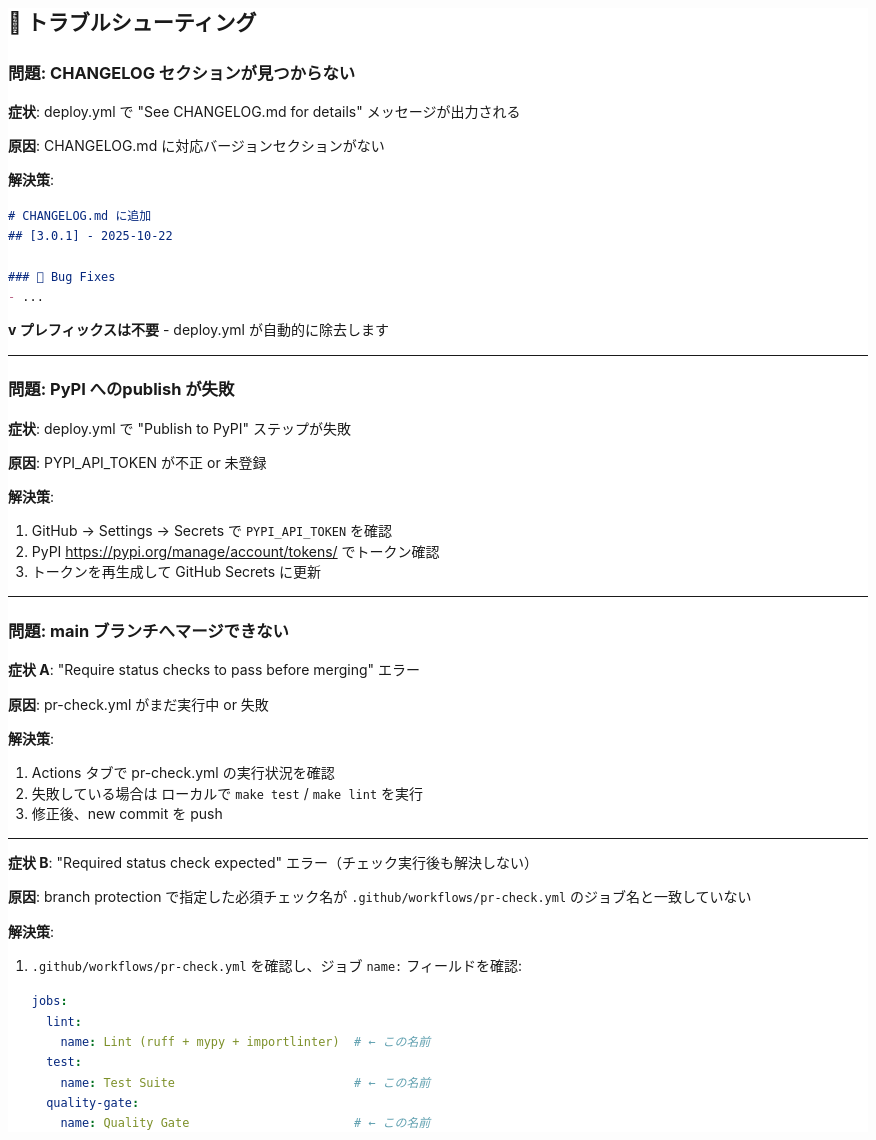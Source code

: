 
## 🚨 トラブルシューティング

### **問題: CHANGELOG セクションが見つからない**

**症状**: deploy.yml で "See CHANGELOG.md for details" メッセージが出力される

**原因**: CHANGELOG.md に対応バージョンセクションがない

**解決策**:
```markdown
# CHANGELOG.md に追加
## [3.0.1] - 2025-10-22

### 🐛 Bug Fixes
- ...
```

**v プレフィックスは不要** - deploy.yml が自動的に除去します

---

### **問題: PyPI へのpublish が失敗**

**症状**: deploy.yml で "Publish to PyPI" ステップが失敗

**原因**: PYPI_API_TOKEN が不正 or 未登録

**解決策**:
1. GitHub → Settings → Secrets で `PYPI_API_TOKEN` を確認
2. PyPI https://pypi.org/manage/account/tokens/ でトークン確認
3. トークンを再生成して GitHub Secrets に更新

---

### **問題: main ブランチへマージできない**

**症状 A**: "Require status checks to pass before merging" エラー

**原因**: pr-check.yml がまだ実行中 or 失敗

**解決策**:
1. Actions タブで pr-check.yml の実行状況を確認
2. 失敗している場合は ローカルで `make test` / `make lint` を実行
3. 修正後、new commit を push

---

**症状 B**: "Required status check expected" エラー（チェック実行後も解決しない）

**原因**: branch protection で指定した必須チェック名が `.github/workflows/pr-check.yml` のジョブ名と一致していない

**解決策**:
1. `.github/workflows/pr-check.yml` を確認し、ジョブ `name:` フィールドを確認:
   ```yaml
   jobs:
     lint:
       name: Lint (ruff + mypy + importlinter)  # ← この名前
     test:
       name: Test Suite                         # ← この名前
     quality-gate:
       name: Quality Gate                       # ← この名前
   ```
